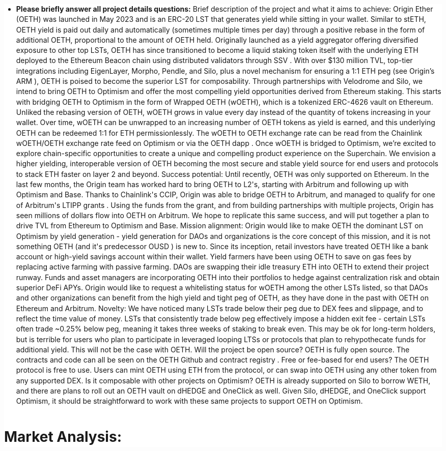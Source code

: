 - **Please briefly answer all project details questions:** Brief description of the project and what it aims to achieve: Origin Ether (OETH) was launched in May 2023 and is an ERC-20 LST that generates yield while sitting in your wallet. Similar to stETH, OETH yield is paid out daily and automatically (sometimes multiple times per day) through a positive rebase in the form of additional OETH, proportional to the amount of OETH held. Originally launched as a yield aggregator offering diversified exposure to other top LSTs, OETH has since transitioned to become a liquid staking token itself with the underlying ETH deployed to the Ethereum Beacon chain using distributed validators through SSV . With over $130 million TVL, top-tier integrations including EigenLayer, Morpho, Pendle, and Silo, plus a novel mechanism for ensuring a 1:1 ETH peg (see Origin’s ARM ), OETH is poised to become the superior LST for composability. Through partnerships with Velodrome and Silo, we intend to bring OETH to Optimism and offer the most compelling yield opportunities derived from Ethereum staking. This starts with bridging OETH to Optimism in the form of Wrapped OETH (wOETH), which is a tokenized ERC-4626 vault on Ethereum. Unliked the rebasing version of OETH, wOETH grows in value every day instead of the quantity of tokens increasing in your wallet. Over time, wOETH can be unwrapped to an increasing number of OETH tokens as yield is earned, and this underlying OETH can be redeemed 1:1 for ETH permissionlessly. The wOETH to OETH exchange rate can be read from the Chainlink wOETH/OETH exchange rate feed on Optimism or via the OETH dapp . Once wOETH is bridged to Optimism, we’re excited to explore chain-specific opportunities to create a unique and compelling product experience on the Superchain. We envision a higher yielding, interoperable version of OETH becoming the most secure and stable yield source for end users and protocols to stack ETH faster on layer 2 and beyond. Success potential: Until recently, OETH was only supported on Ethereum. In the last few months, the Origin team has worked hard to bring OETH to L2's, starting with Arbitrum and following up with Optimism and Base. Thanks to Chainlink's CCIP, Origin was able to bridge OETH to Arbitrum, and managed to qualify for one of Arbitrum's LTIPP grants .  Using the funds from the grant, and from building partnerships with multiple projects, Origin has seen millions of dollars flow into OETH on Arbitrum. We hope to replicate this same success, and will put together a plan to drive TVL from Ethereum to Optimism and Base. Mission alignment: Origin would like to make OETH the dominant LST on Optimism by yield generation - yield generation for DAOs and organizations is the core concept of this mission, and it is not something OETH (and it's predecessor OUSD ) is new to. Since its inception, retail investors have treated OETH like a bank account or high-yield savings account within their wallet. Yield farmers have been using OETH to save on gas fees by replacing active farming with passive farming. DAOs are swapping their idle treasury ETH into OETH to extend their project runway. Funds and asset managers are incorporating OETH into their portfolios to hedge against centralization risk and obtain superior DeFi APYs. Origin would like to request a whitelisting status for wOETH among the other LSTs listed, so that DAOs and other organizations can benefit from the high yield and tight peg of OETH, as they have done in the past with OETH on Ethereum and Arbitrum. Novelty: We have noticed many LSTs trade below their peg due to DEX fees and slippage, and to reflect the time value of money. LSTs that consistently trade below peg effectively impose a hidden exit fee - certain LSTs often trade ~0.25% below peg, meaning it takes three weeks of staking to break even. This may be ok for long-term holders, but is terrible for users who plan to participate in leveraged looping LTSs or protocols that plan to rehypothecate funds for additional yield. This will not be the case with OETH. Will the project be open source? OETH is fully open source. The contracts and code can all be seen on the OETH Github and contract registry . Free or fee-based for end users? The OETH protocol is free to use. Users can mint OETH using ETH from the protocol, or can swap into OETH using any other token from any supported DEX. Is it composable with other projects on Optimism? OETH is already supported on Silo to borrow WETH, and there are plans to roll out an OETH vault on dHEDGE and OneClick as well. Given Silo, dHEDGE, and OneClick support Optimism, it should be straightforward to work with these same projects to support OETH on Optimism.

# Market Analysis:

